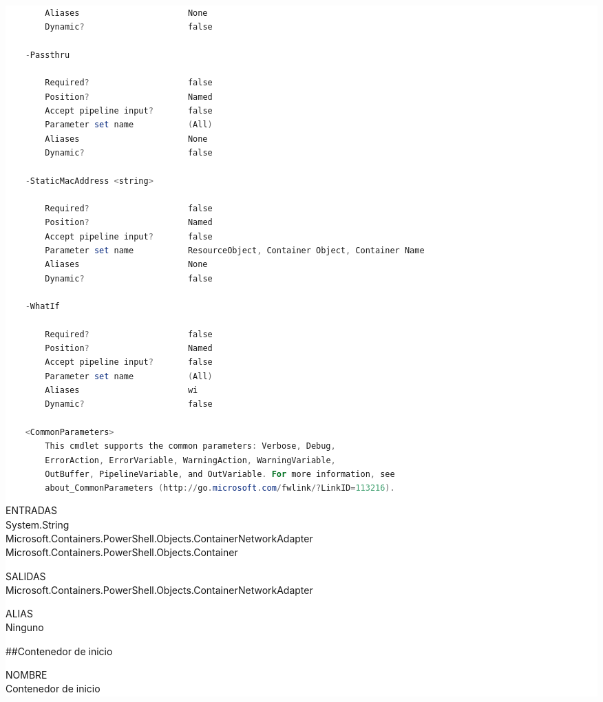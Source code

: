 ``` PowerShell
        Aliases                      None
        Dynamic?                     false

    -Passthru

        Required?                    false
        Position?                    Named
        Accept pipeline input?       false
        Parameter set name           (All)
        Aliases                      None
        Dynamic?                     false

    -StaticMacAddress <string>

        Required?                    false
        Position?                    Named
        Accept pipeline input?       false
        Parameter set name           ResourceObject, Container Object, Container Name
        Aliases                      None
        Dynamic?                     false

    -WhatIf

        Required?                    false
        Position?                    Named
        Accept pipeline input?       false
        Parameter set name           (All)
        Aliases                      wi
        Dynamic?                     false

    <CommonParameters>
        This cmdlet supports the common parameters: Verbose, Debug,
        ErrorAction, ErrorVariable, WarningAction, WarningVariable,
        OutBuffer, PipelineVariable, and OutVariable. For more information, see
        about_CommonParameters (http://go.microsoft.com/fwlink/?LinkID=113216).
```

<g id="54099594-c136-46e2-be84-32feebb694be" ctype="x-strong">ENTRADAS</g>  
System.String  
Microsoft.Containers.PowerShell.Objects.ContainerNetworkAdapter  
Microsoft.Containers.PowerShell.Objects.Container


<g id="5b346c2e-e71e-43fd-9ed7-235719f52972" ctype="x-strong">SALIDAS</g>  
Microsoft.Containers.PowerShell.Objects.ContainerNetworkAdapter


<g id="ede0edef-a129-42db-b25d-fe9e5e735fc1" ctype="x-strong">ALIAS</g>  
Ninguno

##Contenedor de inicio

<g id="d6bf012d-9fe0-4a6e-b76c-c392dba014d3" ctype="x-strong">NOMBRE</g>  
Contenedor de inicio
